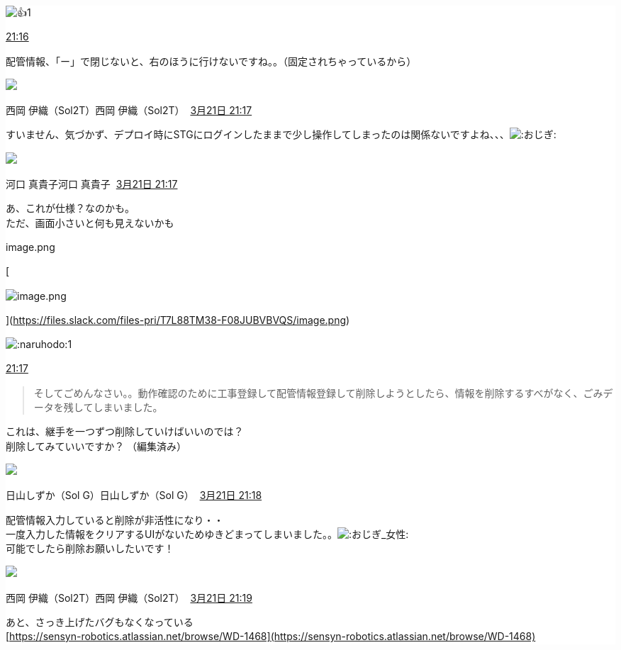 ![:+1:](https://a.slack-edge.com/production-standard-emoji-assets/14.0/apple-small/1f44d.png)1

[21:16](https://sensyn-robotics.slack.com/archives/C06MR75MQKY/p1742559409506299?thread_ts=1742350725.988849&cid=C06MR75MQKY)

配管情報、「ー」で閉じないと、右のほうに行けないですね。。（固定されちゃっているから）

![](https://ca.slack-edge.com/T7L88TM38-U04KUHFF7SA-26c8126df351-48)

西岡 伊織（Sol2T）西岡 伊織（Sol2T）  [3月21日 21:17](https://sensyn-robotics.slack.com/archives/C06MR75MQKY/p1742559422410229?thread_ts=1742350725.988849&cid=C06MR75MQKY)  

すいません、気づかず、デプロイ時にSTGにログインしたままで少し操作してしまったのは関係ないですよね、、、![:おじぎ:](https://a.slack-edge.com/production-standard-emoji-assets/14.0/apple-medium/1f647.png)

![](https://ca.slack-edge.com/T7L88TM38-U031FRESR55-997870642417-48)

河口 真貴子河口 真貴子  [3月21日 21:17](https://sensyn-robotics.slack.com/archives/C06MR75MQKY/p1742559428428569?thread_ts=1742350725.988849&cid=C06MR75MQKY)  

あ、これが仕様？なのかも。  
ただ、画面小さいと何も見えないかも

image.png 

[

![image.png](https://files.slack.com/files-tmb/T7L88TM38-F08JUBVBVQS-4279efa1d3/image_720.png)

](https://files.slack.com/files-pri/T7L88TM38-F08JUBVBVQS/image.png)

![:naruhodo:](https://emoji.slack-edge.com/T7L88TM38/naruhodo/0a9968f4dcce9990.png)1

[21:17](https://sensyn-robotics.slack.com/archives/C06MR75MQKY/p1742559454969709?thread_ts=1742350725.988849&cid=C06MR75MQKY)

> そしてごめんなさい。。動作確認のために工事登録して配管情報登録して削除しようとしたら、情報を削除するすべがなく、ごみデータを残してしまいました。

これは、継手を一つずつ削除していけばいいのでは？  
削除してみていいですか？ （編集済み） 

![](https://ca.slack-edge.com/T7L88TM38-U0405EVJQSZ-000962c57304-48)

日山しずか（Sol G）日山しずか（Sol G）  [3月21日 21:18](https://sensyn-robotics.slack.com/archives/C06MR75MQKY/p1742559514283859?thread_ts=1742350725.988849&cid=C06MR75MQKY)  

配管情報入力していると削除が非活性になり・・  
一度入力した情報をクリアするUIがないためゆきどまってしまいました。。![:おじぎ_女性:](https://a.slack-edge.com/production-standard-emoji-assets/14.0/apple-medium/1f647-200d-2640-fe0f.png)  
可能でしたら削除お願いしたいです！

![](https://ca.slack-edge.com/T7L88TM38-U04KUHFF7SA-26c8126df351-48)

西岡 伊織（Sol2T）西岡 伊織（Sol2T）  [3月21日 21:19](https://sensyn-robotics.slack.com/archives/C06MR75MQKY/p1742559552101059?thread_ts=1742350725.988849&cid=C06MR75MQKY)  

あと、さっき上げたバグもなくなっている  
[https://sensyn-robotics.atlassian.net/browse/WD-1468](https://sensyn-robotics.atlassian.net/browse/WD-1468)
